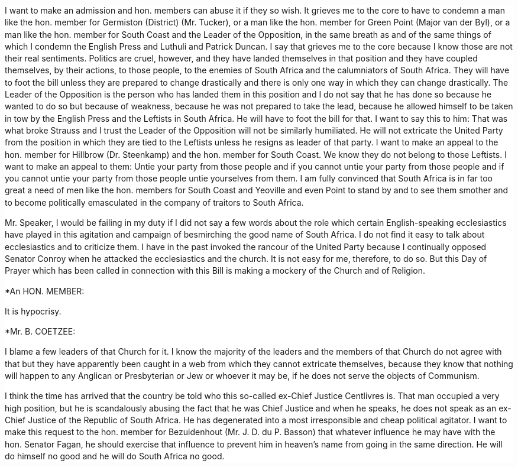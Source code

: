 <p>I want to make an admission and hon. members can abuse it if they so wish. It grieves me to the core to have to condemn a man like the hon. member for Germiston (District) (Mr. Tucker), or a man like the hon. member for Green Point (Major van der Byl), or a man like the hon. member for South Coast and the Leader of the Opposition, in the same breath as and of the same things of which I condemn the English Press and Luthuli and Patrick Duncan. I say that grieves me to the core because I know those are not their real sentiments. Politics are cruel, however, and they have landed themselves in that position and they have coupled themselves, by their actions, to those people, to the enemies of South Africa and the calumniators of South Africa. They will have to foot the bill unless they are prepared to change drastically and there is only one way in which they can change drastically. The Leader of the Opposition is the person who has landed them in this position and I do not say that he has done so because he wanted to do so but because of weakness, because he was not prepared to take the lead, because he allowed himself to be taken in tow by the English Press and the Leftists in South Africa. He will have to foot the bill for that. I want to say this to him: That was what broke Strauss and I trust the Leader of the Opposition will not be similarly humiliated. He <span class="col_6219-6220" refersTo="page_0356"/>will not extricate the United Party from the position in which they are tied to the Leftists unless he resigns as leader of that party. I want to make an appeal to the hon. member for Hillbrow (Dr. Steenkamp) and the hon. member for South Coast. We know they do not belong to those Leftists. I want to make an appeal to them: Untie your party from those people and if you cannot untie your party from those people and if you cannot untie your party from those people untie yourselves from them. I am fully convinced that South Africa is in far too great a need of men like the hon. members for South Coast and Yeoville and even Point to stand by and to see them smother and to become politically emasculated in the company of traitors to South Africa.</p>

<p>Mr. Speaker, I would be failing in my duty if I did not say a few words about the role which certain English-speaking ecclesiastics have played in this agitation and campaign of besmirching the good name of South Africa. I do not find it easy to talk about ecclesiastics and to criticize them. I have in the past invoked the rancour of the United Party because I continually opposed Senator Conroy when he attacked the ecclesiastics and the church. It is not easy for me, therefore, to do so. But this Day of Prayer which has been called in connection with this Bill is making a mockery of the Church and of Religion.</p>

</speech>

<speech by="#hon_member">

<from>*An <person refersTo="hansard_za">HON. MEMBER</person>:</from>

<p>It is hypocrisy.</p>

</speech>

<speech by="#coetzee">

<from>*Mr. <person refersTo="hansard_za">B. COETZEE</person>:</from>

<p>I blame a few leaders of that Church for it. I know the majority of the leaders and the members of that Church do not agree with that but they have apparently been caught in a web from which they cannot extricate themselves, because they know that nothing will happen to any Anglican or Presbyterian or Jew or whoever it may be, if he does not serve the objects of Communism.</p>

<p>I think the time has arrived that the country be told who this so-called ex-Chief Justice Centlivres is. That man occupied a very high position, but he is scandalously abusing the fact that he was Chief Justice and when he speaks, he does not speak as an ex-Chief Justice of the Republic of South Africa. He has degenerated into a most irresponsible and cheap political agitator. I want to make this request to the hon. member for Bezuidenhout (Mr. J. D. du P. Basson) that whatever influence he may have with the hon. Senator Fagan, he should exercise that influence to prevent him in heaven&#x2019;s name from going in the same direction. He will do himself no good and he will do South Africa no good.</p>
